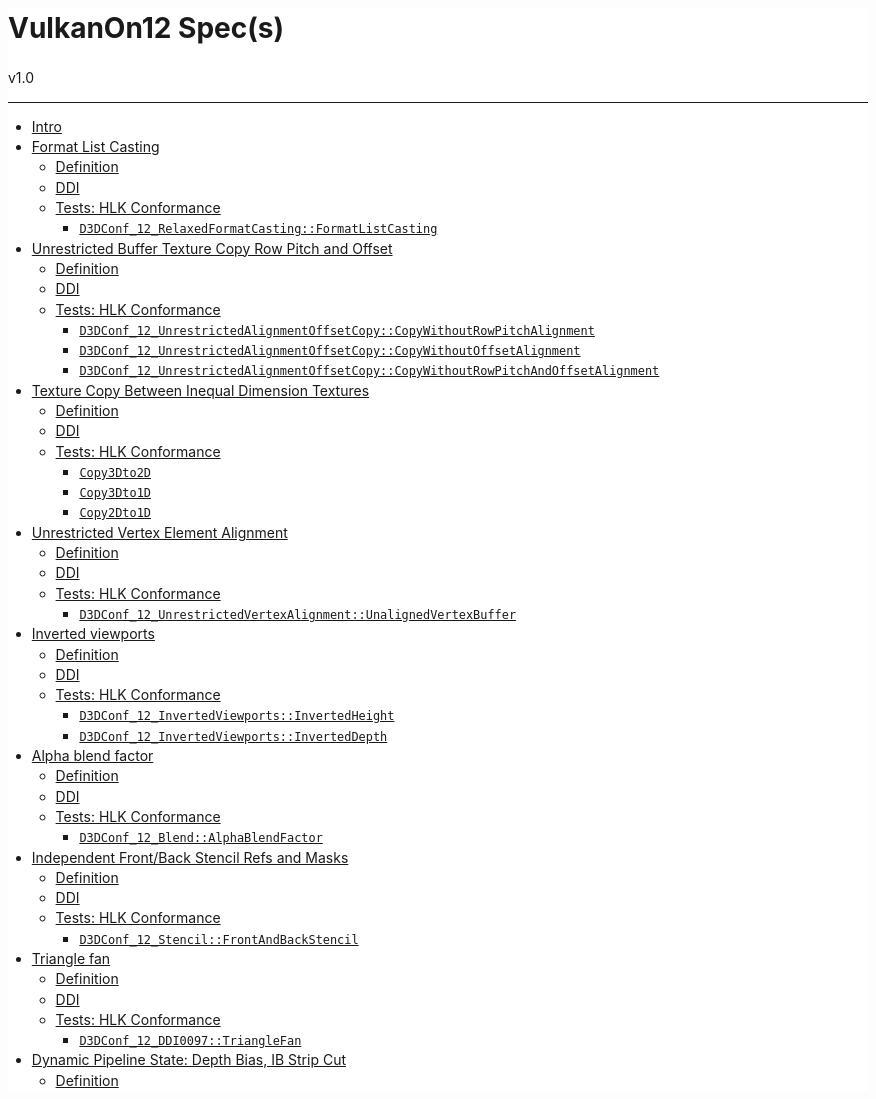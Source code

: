 <h1>VulkanOn12 Spec(s)</h1>

v1.0

---






- [Intro](#intro)
- [Format List Casting](#format-list-casting)
  - [Definition](#definition)
  - [DDI](#ddi)
  - [Tests: HLK Conformance](#tests-hlk-conformance)
    - [`D3DConf_12_RelaxedFormatCasting::FormatListCasting`](#d3dconf_12_relaxedformatcastingformatlistcasting)
- [Unrestricted Buffer Texture Copy Row Pitch and Offset](#unrestricted-buffer-texture-copy-row-pitch-and-offset)
  - [Definition](#definition-1)
  - [DDI](#ddi-1)
  - [Tests: HLK Conformance](#tests-hlk-conformance-1)
    - [`D3DConf_12_UnrestrictedAlignmentOffsetCopy::CopyWithoutRowPitchAlignment`](#d3dconf_12_unrestrictedalignmentoffsetcopycopywithoutrowpitchalignment)
    - [`D3DConf_12_UnrestrictedAlignmentOffsetCopy::CopyWithoutOffsetAlignment`](#d3dconf_12_unrestrictedalignmentoffsetcopycopywithoutoffsetalignment)
    - [`D3DConf_12_UnrestrictedAlignmentOffsetCopy::CopyWithoutRowPitchAndOffsetAlignment`](#d3dconf_12_unrestrictedalignmentoffsetcopycopywithoutrowpitchandoffsetalignment)
- [Texture Copy Between Inequal Dimension Textures](#texture-copy-between-inequal-dimension-textures)
  - [Definition](#definition-2)
  - [DDI](#ddi-2)
  - [Tests: HLK Conformance](#tests-hlk-conformance-2)
    - [`Copy3Dto2D`](#copy3dto2d)
    - [`Copy3Dto1D`](#copy3dto1d)
    - [`Copy2Dto1D`](#copy2dto1d)
- [Unrestricted Vertex Element Alignment](#unrestricted-vertex-element-alignment)
  - [Definition](#definition-3)
  - [DDI](#ddi-3)
  - [Tests: HLK Conformance](#tests-hlk-conformance-3)
    - [`D3DConf_12_UnrestrictedVertexAlignment::UnalignedVertexBuffer`](#d3dconf_12_unrestrictedvertexalignmentunalignedvertexbuffer)
- [Inverted viewports](#inverted-viewports)
  - [Definition](#definition-4)
  - [DDI](#ddi-4)
  - [Tests: HLK Conformance](#tests-hlk-conformance-4)
    - [`D3DConf_12_InvertedViewports::InvertedHeight`](#d3dconf_12_invertedviewportsinvertedheight)
    - [`D3DConf_12_InvertedViewports::InvertedDepth`](#d3dconf_12_invertedviewportsinverteddepth)
- [Alpha blend factor](#alpha-blend-factor)
  - [Definition](#definition-5)
  - [DDI](#ddi-5)
  - [Tests: HLK Conformance](#tests-hlk-conformance-5)
    - [`D3DConf_12_Blend::AlphaBlendFactor`](#d3dconf_12_blendalphablendfactor)
- [Independent Front/Back Stencil Refs and Masks](#independent-frontback-stencil-refs-and-masks)
  - [Definition](#definition-6)
  - [DDI](#ddi-6)
  - [Tests: HLK Conformance](#tests-hlk-conformance-6)
    - [`D3DConf_12_Stencil::FrontAndBackStencil`](#d3dconf_12_stencilfrontandbackstencil)
- [Triangle fan](#triangle-fan)
  - [Definition](#definition-7)
  - [DDI](#ddi-7)
  - [Tests: HLK Conformance](#tests-hlk-conformance-7)
    - [`D3DConf_12_DDI0097::TriangleFan`](#d3dconf_12_ddi0097trianglefan)
- [Dynamic Pipeline State: Depth Bias, IB Strip Cut](#dynamic-pipeline-state-depth-bias-ib-strip-cut)
  - [Definition](#definition-8)